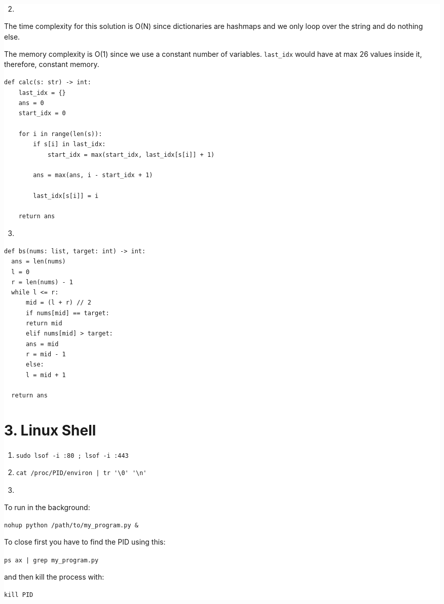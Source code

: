   2. 
  The time complexity for this solution is O(N) since dictionaries are hashmaps and we only loop over the string and do nothing else.
  
  The memory complexity is O(1) since we use a constant number of variables. `last_idx` would have at max 26 values inside it, therefore, constant memory.
```
def calc(s: str) -> int:
	last_idx = {}
	ans = 0
	start_idx = 0

	for i in range(len(s)):
		if s[i] in last_idx:
			start_idx = max(start_idx, last_idx[s[i]] + 1)

		ans = max(ans, i - start_idx + 1)

		last_idx[s[i]] = i

	return ans
```
  3.
  ```
def bs(nums: list, target: int) -> int:
	ans = len(nums)
	l = 0
	r = len(nums) - 1
	while l <= r:
	    mid = (l + r) // 2
	    if nums[mid] == target:
		return mid
	    elif nums[mid] > target:
		ans = mid
		r = mid - 1
	    else:
		l = mid + 1

	return ans
  ```

<a name="linux"></a>
# 3. Linux Shell

  1. `sudo lsof -i :80 ; lsof -i :443`
  
  2. `cat /proc/PID/environ | tr '\0' '\n'`
  
  3.
  
  To run in the background:
  
  `nohup python /path/to/my_program.py &`
  
  To close first you have to find the PID using this:
  
  `ps ax | grep my_program.py`
  
  and then kill the process with:
  
  `kill PID`
